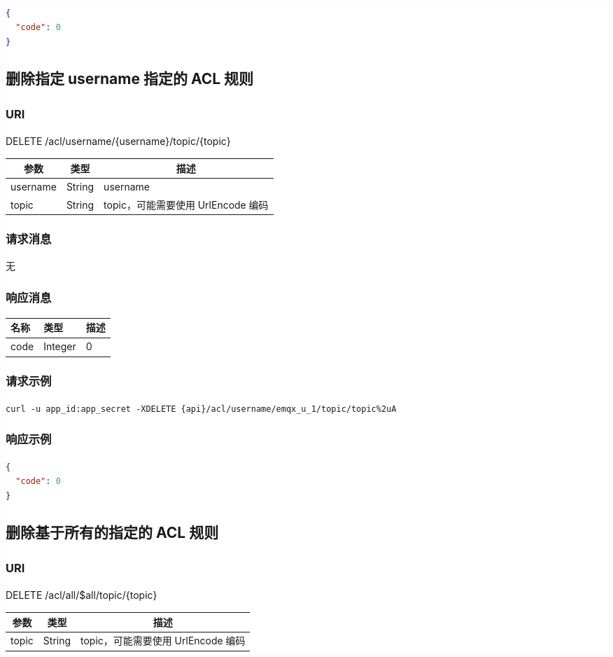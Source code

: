 ```JSON
{
  "code": 0
}
```

## 删除指定 username 指定的 ACL 规则

### URI

DELETE /acl/username/{username}/topic/{topic}

| 参数     | 类型   | 描述                               |
| -------- | ------ | ---------------------------------- |
| username | String | username                           |
| topic    | String | topic，可能需要使用 UrlEncode 编码 |

### 请求消息

无

### 响应消息

| 名称 | 类型    | 描述 |
| :--- | :------ | :--- |
| code | Integer | 0    |


### 请求示例

```
curl -u app_id:app_secret -XDELETE {api}/acl/username/emqx_u_1/topic/topic%2uA
```

### 响应示例

```JSON
{
  "code": 0
}
```

## 删除基于所有的指定的 ACL 规则

### URI

DELETE /acl/all/$all/topic/{topic}

| 参数  | 类型   | 描述                               |
| ----- | ------ | ---------------------------------- |
| topic | String | topic，可能需要使用 UrlEncode 编码 |

